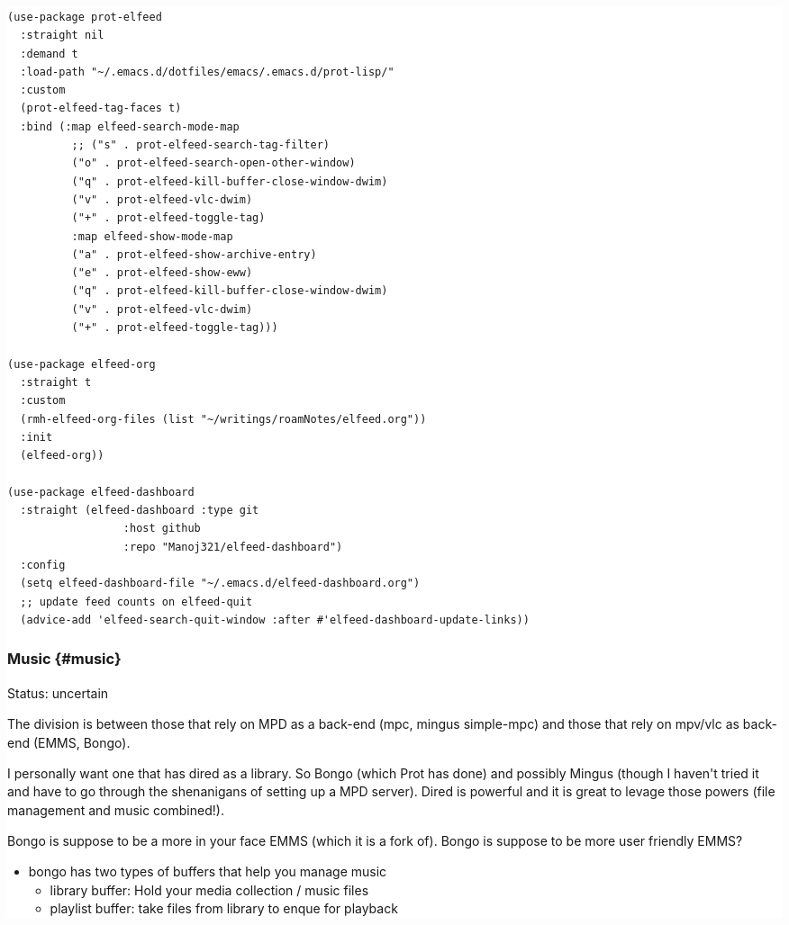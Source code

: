 ```emacs-lisp
(use-package prot-elfeed
  :straight nil
  :demand t
  :load-path "~/.emacs.d/dotfiles/emacs/.emacs.d/prot-lisp/"
  :custom
  (prot-elfeed-tag-faces t)
  :bind (:map elfeed-search-mode-map
	      ;; ("s" . prot-elfeed-search-tag-filter)
	      ("o" . prot-elfeed-search-open-other-window)
	      ("q" . prot-elfeed-kill-buffer-close-window-dwim)
	      ("v" . prot-elfeed-vlc-dwim)
	      ("+" . prot-elfeed-toggle-tag)
	      :map elfeed-show-mode-map
	      ("a" . prot-elfeed-show-archive-entry)
	      ("e" . prot-elfeed-show-eww)
	      ("q" . prot-elfeed-kill-buffer-close-window-dwim)
	      ("v" . prot-elfeed-vlc-dwim)
	      ("+" . prot-elfeed-toggle-tag)))

(use-package elfeed-org
  :straight t
  :custom
  (rmh-elfeed-org-files (list "~/writings/roamNotes/elfeed.org"))
  :init
  (elfeed-org))

(use-package elfeed-dashboard
  :straight (elfeed-dashboard :type git
			      :host github
			      :repo "Manoj321/elfeed-dashboard")
  :config
  (setq elfeed-dashboard-file "~/.emacs.d/elfeed-dashboard.org")
  ;; update feed counts on elfeed-quit
  (advice-add 'elfeed-search-quit-window :after #'elfeed-dashboard-update-links))
```


### Music {#music}

Status: uncertain

The division is between those that rely on MPD as a back-end (mpc, mingus simple-mpc) and those that rely on mpv/vlc as back-end (EMMS, Bongo).

I personally want one that has dired as a library. So Bongo (which Prot has done) and possibly Mingus (though I haven't tried it and have to go through the shenanigans of setting up a MPD server). Dired is powerful and it is great to levage those powers (file management and music combined!).

Bongo is suppose to be a more in your face EMMS (which it is a fork of). Bongo is suppose to be more user friendly EMMS?

-   bongo has two types of buffers that help you manage music
    -   library buffer: Hold your media collection / music files
    -   playlist buffer: take files from library to enque for playback
